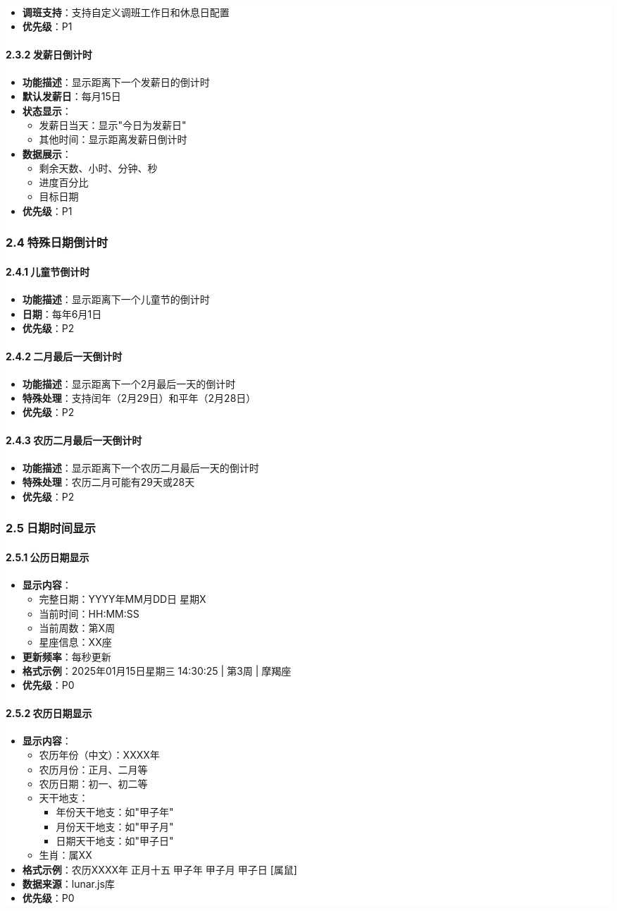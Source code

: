 - **调班支持**：支持自定义调班工作日和休息日配置
- **优先级**：P1

#### 2.3.2 发薪日倒计时
- **功能描述**：显示距离下一个发薪日的倒计时
- **默认发薪日**：每月15日
- **状态显示**：
  - 发薪日当天：显示"今日为发薪日"
  - 其他时间：显示距离发薪日倒计时
- **数据展示**：
  - 剩余天数、小时、分钟、秒
  - 进度百分比
  - 目标日期
- **优先级**：P1

### 2.4 特殊日期倒计时

#### 2.4.1 儿童节倒计时
- **功能描述**：显示距离下一个儿童节的倒计时
- **日期**：每年6月1日
- **优先级**：P2

#### 2.4.2 二月最后一天倒计时
- **功能描述**：显示距离下一个2月最后一天的倒计时
- **特殊处理**：支持闰年（2月29日）和平年（2月28日）
- **优先级**：P2

#### 2.4.3 农历二月最后一天倒计时
- **功能描述**：显示距离下一个农历二月最后一天的倒计时
- **特殊处理**：农历二月可能有29天或28天
- **优先级**：P2

### 2.5 日期时间显示

#### 2.5.1 公历日期显示
- **显示内容**：
  - 完整日期：YYYY年MM月DD日 星期X
  - 当前时间：HH:MM:SS
  - 当前周数：第X周
  - 星座信息：XX座
- **更新频率**：每秒更新
- **格式示例**：2025年01月15日星期三 14:30:25 | 第3周 | 摩羯座
- **优先级**：P0

#### 2.5.2 农历日期显示
- **显示内容**：
  - 农历年份（中文）：XXXX年
  - 农历月份：正月、二月等
  - 农历日期：初一、初二等
  - 天干地支：
    - 年份天干地支：如"甲子年"
    - 月份天干地支：如"甲子月"
    - 日期天干地支：如"甲子日"
  - 生肖：属XX
- **格式示例**：农历XXXX年 正月十五 甲子年 甲子月 甲子日 [属鼠]
- **数据来源**：lunar.js库
- **优先级**：P0
